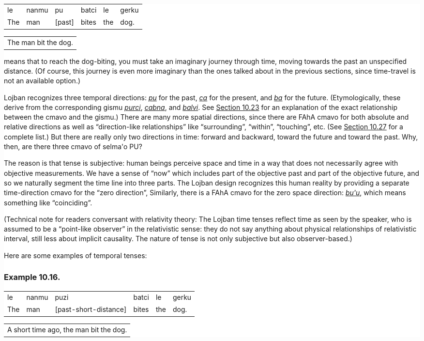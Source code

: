 |     |       |         |       |     |       |
| --- | ----- | ------- | ----- | --- | ----- |
| le  | nanmu | pu      | batci | le  | gerku |
| The | man   | \[past] | bites | the | dog.  |

|                      |
| -------------------- |
| The man bit the dog. |



means that to reach the dog-biting, you must take an imaginary journey through time, moving towards the past an unspecified distance. (Of course, this journey is even more imaginary than the ones talked about in the previous sections, since time-travel is not an available option.)

Lojban recognizes three temporal directions: _[pu](glossary#valsi-pu)_ for the past, _[ca](glossary#valsi-ca)_ for the present, and _[ba](glossary#valsi-ba)_ for the future. (Etymologically, these derive from the corresponding gismu _[purci](glossary#valsi-purci)_, _[cabna](glossary#valsi-cabna)_, and _[balvi](glossary#valsi-balvi)_. See [Section 10.23](chapter10#section-tenses-vs-modals "10.23. Tenses versus modals") for an explanation of the exact relationship between the cmavo and the gismu.) There are many more spatial directions, since there are FAhA cmavo for both absolute and relative directions as well as “direction-like relationships” like “surrounding”, “within”, “touching”, etc. (See [Section 10.27](chapter10#section-tense-selmaho-summary "10.27. Summary of tense selma'o") for a complete list.) But there are really only two directions in time: forward and backward, toward the future and toward the past. Why, then, are there three cmavo of selma'o PU?

The reason is that tense is subjective: human beings perceive space and time in a way that does not necessarily agree with objective measurements. We have a sense of “now” which includes part of the objective past and part of the objective future, and so we naturally segment the time line into three parts. The Lojban design recognizes this human reality by providing a separate time-direction cmavo for the “zero direction”, Similarly, there is a FAhA cmavo for the zero space direction: _[bu'u](glossary#valsi-buhu)_, which means something like “coinciding”.

(Technical note for readers conversant with relativity theory: The Lojban time tenses reflect time as seen by the speaker, who is assumed to be a “point-like observer” in the relativistic sense: they do not say anything about physical relationships of relativistic interval, still less about implicit causality. The nature of tense is not only subjective but also observer-based.)

Here are some examples of temporal tenses:

### Example 10.16.

|     |       |                        |       |     |       |
| --- | ----- | ---------------------- | ----- | --- | ----- |
| le  | nanmu | puzi                   | batci | le  | gerku |
| The | man   | \[past-short-distance] | bites | the | dog.  |

|                                        |
| -------------------------------------- |
| A short time ago, the man bit the dog. |

